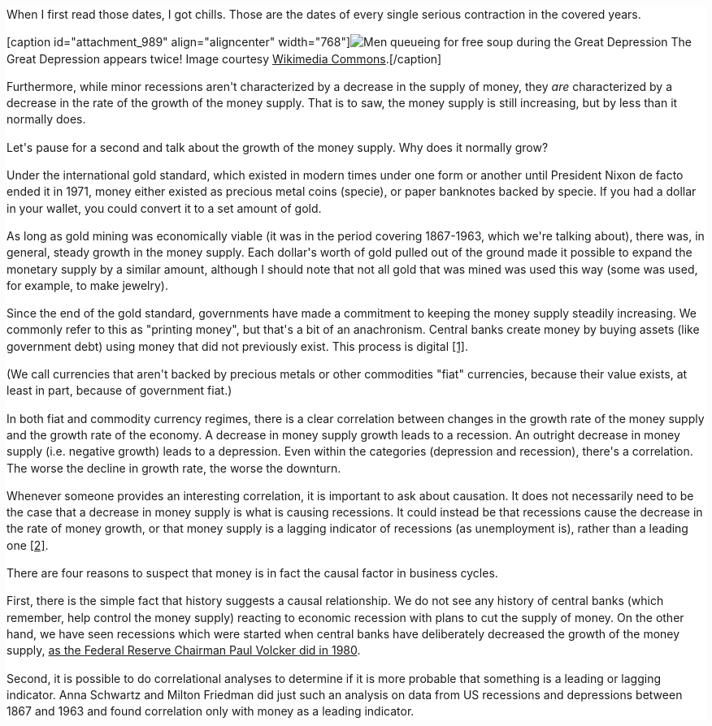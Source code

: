 When I first read those dates, I got chills. Those are the dates of every single serious contraction in the covered years.

[caption id="attachment_989" align="aligncenter" width="768"]<img class="wp-image-989 size-medium_large" src="https://socratic-form-microscopy.com/wp-content/uploads/Unemployed_men_queued_outside_a_depression_soup_kitchen_opened_in_Chicago_by_Al_Capone_02-1931_-_NARA_-_541927-768x630.jpg" alt="Men queueing for free soup during the Great Depression" width="768" height="630" /> The Great Depression appears twice! Image courtesy <a href="https://commons.wikimedia.org/wiki/File:Unemployed_men_queued_outside_a_depression_soup_kitchen_opened_in_Chicago_by_Al_Capone,_02-1931_-_NARA_-_541927.jpg">Wikimedia Commons</a>.[/caption]

Furthermore, while minor recessions aren't characterized by a decrease in the supply of money, they <em>are</em> characterized by a decrease in the rate of the growth of the money supply. That is to saw, the money supply is still increasing, but by less than it normally does.

Let's pause for a second and talk about the growth of the money supply. Why does it normally grow?

Under the international gold standard, which existed in modern times under one form or another until President Nixon de facto ended it in 1971, money either existed as precious metal coins (specie), or paper banknotes backed by specie. If you had a dollar in your wallet, you could convert it to a set amount of gold.

As long as gold mining was economically viable (it was in the period covering 1867-1963, which we're talking about), there was, in general, steady growth in the money supply. Each dollar's worth of gold pulled out of the ground made it possible to expand the monetary supply by a similar amount, although I should note that not all gold that was mined was used this way (some was used, for example, to make jewelry).

Since the end of the gold standard, governments have made a commitment to keeping the money supply steadily increasing. We commonly refer to this as "printing money", but that's a bit of an anachronism. Central banks create money by buying assets (like government debt) using money that did not previously exist. This process is digital <a id="mon-top-1" href="#mon-bot-1">[1]</a>.

(We call currencies that aren't backed by precious metals or other commodities "fiat" currencies, because their value exists, at least in part, because of government fiat.)

In both fiat and commodity currency regimes, there is a clear correlation between changes in the growth rate of the money supply and the growth rate of the economy. A decrease in money supply growth leads to a recession. An outright decrease in money supply (i.e. negative growth) leads to a depression. Even within the categories (depression and recession), there's a correlation. The worse the decline in growth rate, the worse the downturn.

Whenever someone provides an interesting correlation, it is important to ask about causation. It does not necessarily need to be the case that a decrease in money supply is what is causing recessions. It could instead be that recessions cause the decrease in the rate of money growth, or that money supply is a lagging indicator of recessions (as unemployment is), rather than a leading one <a id="mon-top-2" href="#mon-bot-2">[2]</a>.

There are four reasons to suspect that money is in fact the causal factor in business cycles.

First, there is the simple fact that history suggests a causal relationship. We do not see any history of central banks (which remember, help control the money supply) reacting to economic recession with plans to cut the supply of money. On the other hand, we have seen recessions which were started when central banks have deliberately decreased the growth of the money supply, <a href="https://en.wikipedia.org/wiki/Early_1980s_recession_in_the_United_States">as the Federal Reserve Chairman Paul Volcker did in 1980</a>.

Second, it is possible to do correlational analyses to determine if it is more probable that something is a leading or lagging indicator. Anna Schwartz and Milton Friedman did just such an analysis on data from US recessions and depressions between 1867 and 1963 and found correlation only with money as a leading indicator.
